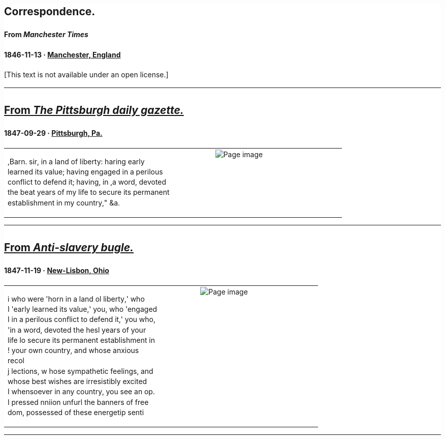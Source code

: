 
## Correspondence.

#### From _Manchester Times_

#### 1846-11-13 &middot; [Manchester, England](http://dbpedia.org/resource/Manchester)

[This text is not available under an open license.]

---

## [From _The Pittsburgh daily gazette._](https://panewsarchive.psu.edu/lccn/sn85054514/1847-09-29/ed-1/seq-2/)

#### 1847-09-29 &middot; [Pittsburgh, Pa.](http://dbpedia.org/resource/Pittsburgh)

<table style="width: 100%;"><tr><td style="width: 50%">

  
,Barn. sir, in a land of liberty: haring early   
learned its value; having engaged in a perilous   
conflict to defend it; having, in ,a word, devoted   
the beat years of my life to secure its permanent   
establishment in my country,&quot; &amp;a.
</td><td style="width: 50%; max-height: 75%; margin: auto; display: block;">
<img alt="Page image" src="https://panewsarchive.psu.edu/iiif/batch_pst_flora_ver01%2Fdata%2Fsn85054514%2F000002652%2F1847092901%2F0094.jp2/pct:16.95359281437126,30.691592674805772,8.860404191616766,1.7688679245283019/!600,600/0/default.jpg"/>
</td>
</tr></table>

---

## [From _Anti-slavery bugle._](https://www.loc.gov/resource/sn83035487/1847-11-19/ed-1/?sp=1)

#### 1847-11-19 &middot; [New-Lisbon, Ohio](http://dbpedia.org/resource/Salem%2C_Ohio)

<table style="width: 100%;"><tr><td style="width: 50%">

  
i who were &#x27;horn in a land ol liberty,&#x27; who  
I &#x27;early learned its value,&#x27; you, who &#x27;engaged  
I in a perilous conflict to defend it,&#x27; you who,  
&#x27;in a word, devoted the hesl years of your  
life lo secure its permanent establishment in  
! your own country, and whose anxious recol­  
j lections, w hose sympathetic feelings, and  
whose best wishes are irresistibly excited  
I whensoever in any country, you see an op.  
I pressed nniion unfurl the banners of free  
dom, possessed of these energetip senti
</td><td style="width: 50%; max-height: 75%; margin: auto; display: block;">
<img alt="Page image" src="https://tile.loc.gov/image-services/iiif/service:ndnp:ohi:batch_ohi_ariel_ver02:data:sn83035487:00211100473:1847111901:0482/pct:20.166402535657685,58.700906344410875,13.589540412044373,5.528700906344411/!600,600/0/default.jpg"/>
</td>
</tr></table>

---